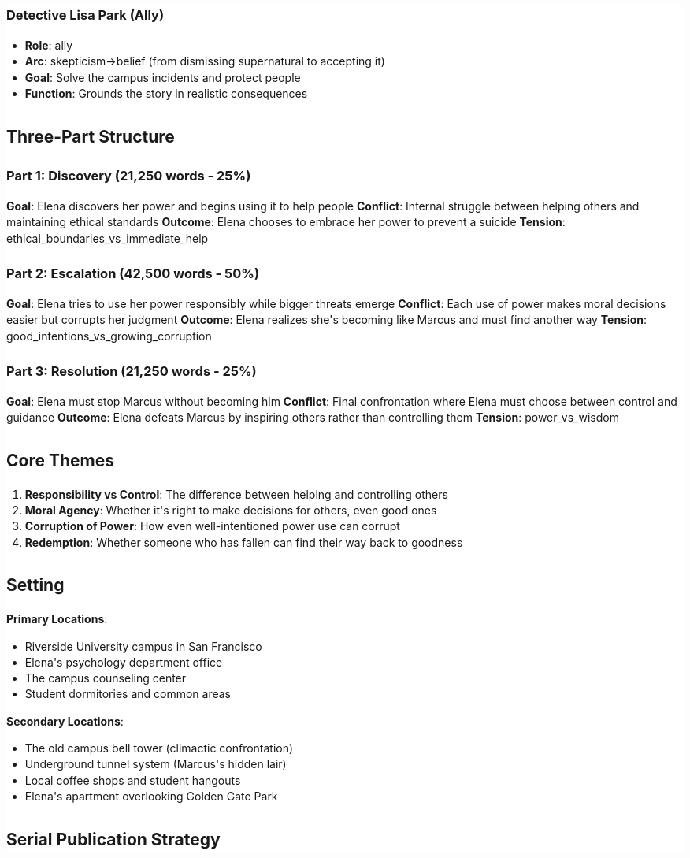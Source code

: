 ### Detective Lisa Park (Ally)
- **Role**: ally
- **Arc**: skepticism→belief (from dismissing supernatural to accepting it)
- **Goal**: Solve the campus incidents and protect people
- **Function**: Grounds the story in realistic consequences

## Three-Part Structure

### Part 1: Discovery (21,250 words - 25%)
**Goal**: Elena discovers her power and begins using it to help people
**Conflict**: Internal struggle between helping others and maintaining ethical standards
**Outcome**: Elena chooses to embrace her power to prevent a suicide
**Tension**: ethical_boundaries_vs_immediate_help

### Part 2: Escalation (42,500 words - 50%)
**Goal**: Elena tries to use her power responsibly while bigger threats emerge
**Conflict**: Each use of power makes moral decisions easier but corrupts her judgment
**Outcome**: Elena realizes she's becoming like Marcus and must find another way
**Tension**: good_intentions_vs_growing_corruption

### Part 3: Resolution (21,250 words - 25%)
**Goal**: Elena must stop Marcus without becoming him
**Conflict**: Final confrontation where Elena must choose between control and guidance
**Outcome**: Elena defeats Marcus by inspiring others rather than controlling them
**Tension**: power_vs_wisdom

## Core Themes

1. **Responsibility vs Control**: The difference between helping and controlling others
2. **Moral Agency**: Whether it's right to make decisions for others, even good ones
3. **Corruption of Power**: How even well-intentioned power use can corrupt
4. **Redemption**: Whether someone who has fallen can find their way back to goodness

## Setting

**Primary Locations**:
- Riverside University campus in San Francisco
- Elena's psychology department office
- The campus counseling center
- Student dormitories and common areas

**Secondary Locations**:
- The old campus bell tower (climactic confrontation)
- Underground tunnel system (Marcus's hidden lair)
- Local coffee shops and student hangouts
- Elena's apartment overlooking Golden Gate Park

## Serial Publication Strategy
